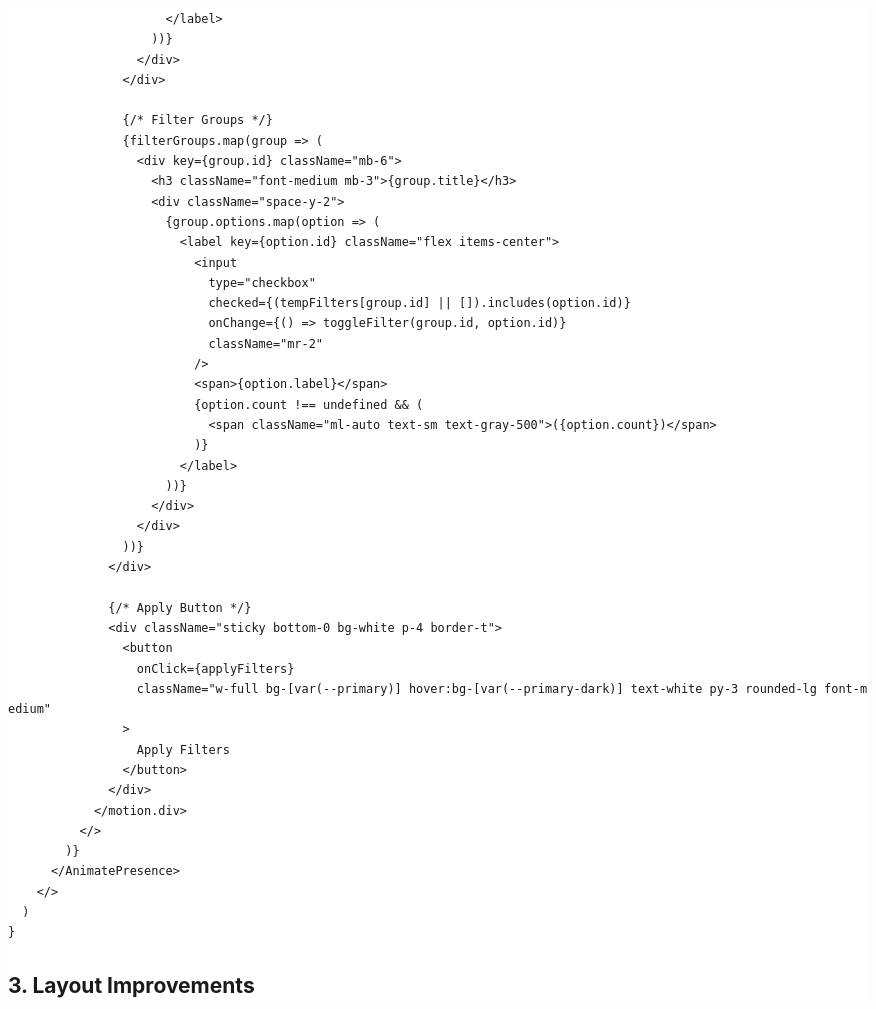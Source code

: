 ```tsx
                      </label>
                    ))}
                  </div>
                </div>
                
                {/* Filter Groups */}
                {filterGroups.map(group => (
                  <div key={group.id} className="mb-6">
                    <h3 className="font-medium mb-3">{group.title}</h3>
                    <div className="space-y-2">
                      {group.options.map(option => (
                        <label key={option.id} className="flex items-center">
                          <input
                            type="checkbox"
                            checked={(tempFilters[group.id] || []).includes(option.id)}
                            onChange={() => toggleFilter(group.id, option.id)}
                            className="mr-2"
                          />
                          <span>{option.label}</span>
                          {option.count !== undefined && (
                            <span className="ml-auto text-sm text-gray-500">({option.count})</span>
                          )}
                        </label>
                      ))}
                    </div>
                  </div>
                ))}
              </div>
              
              {/* Apply Button */}
              <div className="sticky bottom-0 bg-white p-4 border-t">
                <button
                  onClick={applyFilters}
                  className="w-full bg-[var(--primary)] hover:bg-[var(--primary-dark)] text-white py-3 rounded-lg font-medium"
                >
                  Apply Filters
                </button>
              </div>
            </motion.div>
          </>
        )}
      </AnimatePresence>
    </>
  )
}
```

## 3. Layout Improvements
